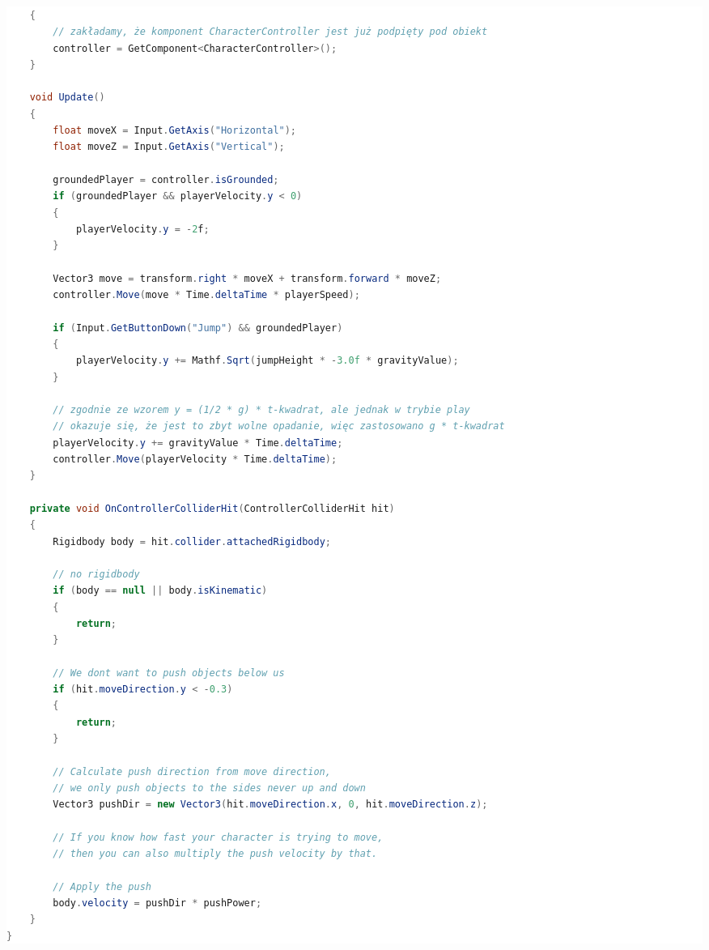```csharp
    {
        // zakładamy, że komponent CharacterController jest już podpięty pod obiekt
        controller = GetComponent<CharacterController>();
    }

    void Update()
    {
        float moveX = Input.GetAxis("Horizontal");
        float moveZ = Input.GetAxis("Vertical");

        groundedPlayer = controller.isGrounded;
        if (groundedPlayer && playerVelocity.y < 0)
        {
            playerVelocity.y = -2f;
        }
        
        Vector3 move = transform.right * moveX + transform.forward * moveZ;
        controller.Move(move * Time.deltaTime * playerSpeed);

        if (Input.GetButtonDown("Jump") && groundedPlayer)
        {
            playerVelocity.y += Mathf.Sqrt(jumpHeight * -3.0f * gravityValue);
        }

        // zgodnie ze wzorem y = (1/2 * g) * t-kwadrat, ale jednak w trybie play
        // okazuje się, że jest to zbyt wolne opadanie, więc zastosowano g * t-kwadrat
        playerVelocity.y += gravityValue * Time.deltaTime;
        controller.Move(playerVelocity * Time.deltaTime);
    }

    private void OnControllerColliderHit(ControllerColliderHit hit)
    {
        Rigidbody body = hit.collider.attachedRigidbody;

        // no rigidbody
        if (body == null || body.isKinematic)
        {
            return;
        }

        // We dont want to push objects below us
        if (hit.moveDirection.y < -0.3)
        {
            return;
        }

        // Calculate push direction from move direction,
        // we only push objects to the sides never up and down
        Vector3 pushDir = new Vector3(hit.moveDirection.x, 0, hit.moveDirection.z);

        // If you know how fast your character is trying to move,
        // then you can also multiply the push velocity by that.

        // Apply the push
        body.velocity = pushDir * pushPower;
    }
}
```
